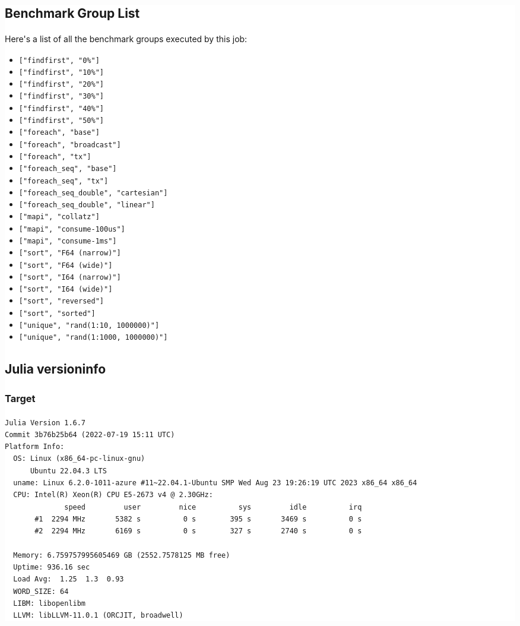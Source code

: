 ## Benchmark Group List
Here's a list of all the benchmark groups executed by this job:

- `["findfirst", "0%"]`
- `["findfirst", "10%"]`
- `["findfirst", "20%"]`
- `["findfirst", "30%"]`
- `["findfirst", "40%"]`
- `["findfirst", "50%"]`
- `["foreach", "base"]`
- `["foreach", "broadcast"]`
- `["foreach", "tx"]`
- `["foreach_seq", "base"]`
- `["foreach_seq", "tx"]`
- `["foreach_seq_double", "cartesian"]`
- `["foreach_seq_double", "linear"]`
- `["mapi", "collatz"]`
- `["mapi", "consume-100us"]`
- `["mapi", "consume-1ms"]`
- `["sort", "F64 (narrow)"]`
- `["sort", "F64 (wide)"]`
- `["sort", "I64 (narrow)"]`
- `["sort", "I64 (wide)"]`
- `["sort", "reversed"]`
- `["sort", "sorted"]`
- `["unique", "rand(1:10, 1000000)"]`
- `["unique", "rand(1:1000, 1000000)"]`

## Julia versioninfo

### Target
```
Julia Version 1.6.7
Commit 3b76b25b64 (2022-07-19 15:11 UTC)
Platform Info:
  OS: Linux (x86_64-pc-linux-gnu)
      Ubuntu 22.04.3 LTS
  uname: Linux 6.2.0-1011-azure #11~22.04.1-Ubuntu SMP Wed Aug 23 19:26:19 UTC 2023 x86_64 x86_64
  CPU: Intel(R) Xeon(R) CPU E5-2673 v4 @ 2.30GHz: 
              speed         user         nice          sys         idle          irq
       #1  2294 MHz       5382 s          0 s        395 s       3469 s          0 s
       #2  2294 MHz       6169 s          0 s        327 s       2740 s          0 s
       
  Memory: 6.759757995605469 GB (2552.7578125 MB free)
  Uptime: 936.16 sec
  Load Avg:  1.25  1.3  0.93
  WORD_SIZE: 64
  LIBM: libopenlibm
  LLVM: libLLVM-11.0.1 (ORCJIT, broadwell)
```
